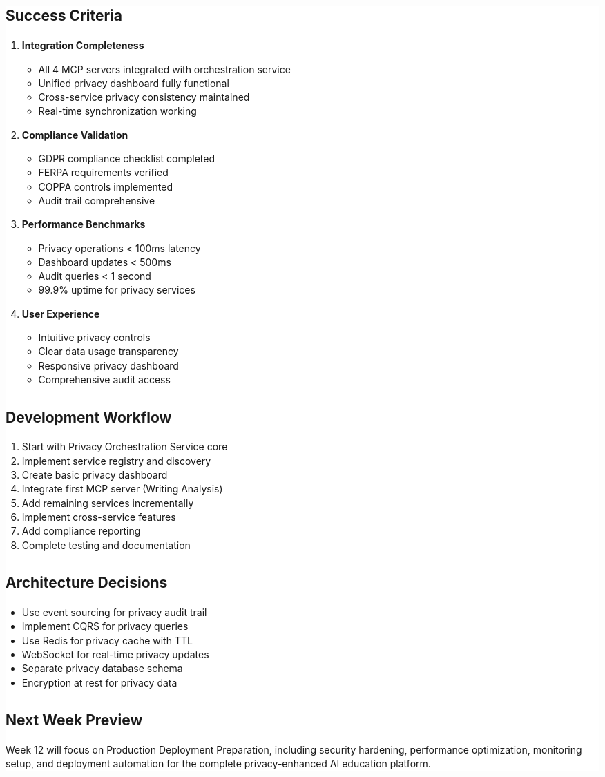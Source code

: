 ## Success Criteria

1. **Integration Completeness**
   - All 4 MCP servers integrated with orchestration service
   - Unified privacy dashboard fully functional
   - Cross-service privacy consistency maintained
   - Real-time synchronization working

2. **Compliance Validation**
   - GDPR compliance checklist completed
   - FERPA requirements verified
   - COPPA controls implemented
   - Audit trail comprehensive

3. **Performance Benchmarks**
   - Privacy operations < 100ms latency
   - Dashboard updates < 500ms
   - Audit queries < 1 second
   - 99.9% uptime for privacy services

4. **User Experience**
   - Intuitive privacy controls
   - Clear data usage transparency
   - Responsive privacy dashboard
   - Comprehensive audit access

## Development Workflow

1. Start with Privacy Orchestration Service core
2. Implement service registry and discovery
3. Create basic privacy dashboard
4. Integrate first MCP server (Writing Analysis)
5. Add remaining services incrementally
6. Implement cross-service features
7. Add compliance reporting
8. Complete testing and documentation

## Architecture Decisions

- Use event sourcing for privacy audit trail
- Implement CQRS for privacy queries
- Use Redis for privacy cache with TTL
- WebSocket for real-time privacy updates
- Separate privacy database schema
- Encryption at rest for privacy data

## Next Week Preview
Week 12 will focus on Production Deployment Preparation, including security hardening, performance optimization, monitoring setup, and deployment automation for the complete privacy-enhanced AI education platform.